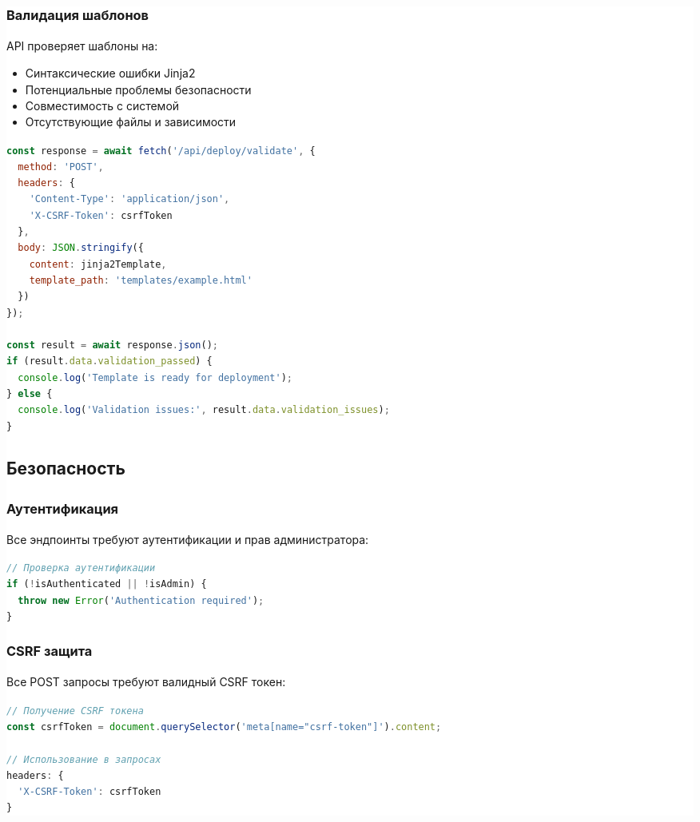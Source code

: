 ### Валидация шаблонов

API проверяет шаблоны на:

- Синтаксические ошибки Jinja2
- Потенциальные проблемы безопасности
- Совместимость с системой
- Отсутствующие файлы и зависимости

```javascript
const response = await fetch('/api/deploy/validate', {
  method: 'POST',
  headers: {
    'Content-Type': 'application/json',
    'X-CSRF-Token': csrfToken
  },
  body: JSON.stringify({
    content: jinja2Template,
    template_path: 'templates/example.html'
  })
});

const result = await response.json();
if (result.data.validation_passed) {
  console.log('Template is ready for deployment');
} else {
  console.log('Validation issues:', result.data.validation_issues);
}
```

## Безопасность

### Аутентификация

Все эндпоинты требуют аутентификации и прав администратора:

```javascript
// Проверка аутентификации
if (!isAuthenticated || !isAdmin) {
  throw new Error('Authentication required');
}
```

### CSRF защита

Все POST запросы требуют валидный CSRF токен:

```javascript
// Получение CSRF токена
const csrfToken = document.querySelector('meta[name="csrf-token"]').content;

// Использование в запросах
headers: {
  'X-CSRF-Token': csrfToken
}
```
